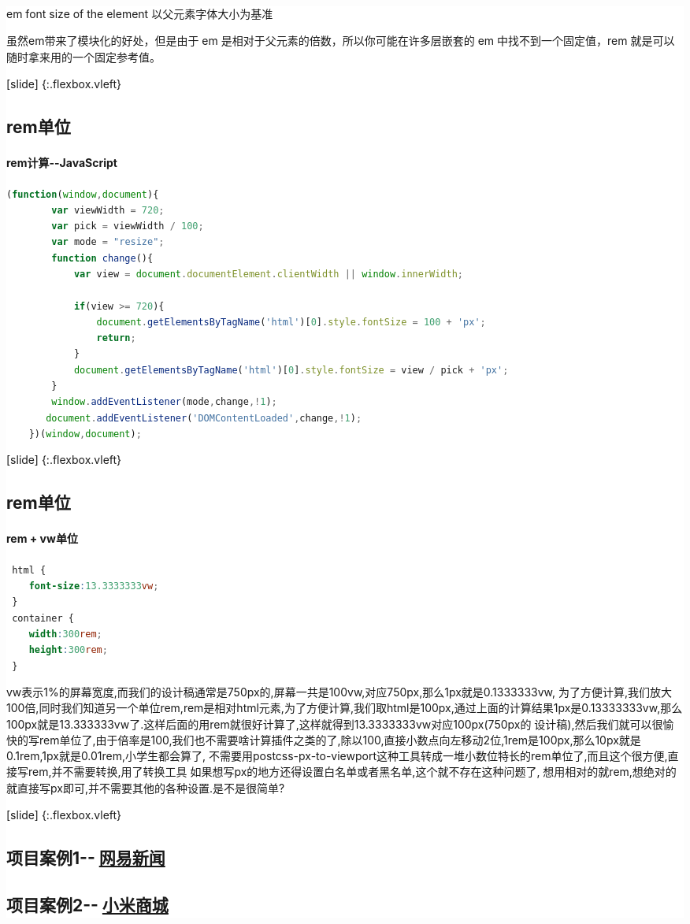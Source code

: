 em	font size of the element	以父元素字体大小为基准

虽然em带来了模块化的好处，但是由于 em 是相对于父元素的倍数，所以你可能在许多层嵌套的 em 中找不到一个固定值，rem 就是可以随时拿来用的一个固定参考值。

[slide] {:.flexbox.vleft}
## rem单位
#### rem计算--JavaScript

```javascript
(function(window,document){
        var viewWidth = 720;
        var pick = viewWidth / 100;
        var mode = "resize";
        function change(){
            var view = document.documentElement.clientWidth || window.innerWidth;

            if(view >= 720){
                document.getElementsByTagName('html')[0].style.fontSize = 100 + 'px';
                return;
            }
            document.getElementsByTagName('html')[0].style.fontSize = view / pick + 'px';
        }
        window.addEventListener(mode,change,!1);
       document.addEventListener('DOMContentLoaded',change,!1);
    })(window,document);
```

[slide] {:.flexbox.vleft}
## rem单位
#### rem + vw单位
```css
 html {
    font-size:13.3333333vw;
 }
 container {
    width:300rem;
    height:300rem;
 }
```

vw表示1%的屏幕宽度,而我们的设计稿通常是750px的,屏幕一共是100vw,对应750px,那么1px就是0.1333333vw, 为了方便计算,我们放大100倍,同时我们知道另一个单位rem,rem是相对html元素,为了方便计算,我们取html是100px,通过上面的计算结果1px是0.13333333vw,那么100px就是13.333333vw了.这样后面的用rem就很好计算了,这样就得到13.3333333vw对应100px(750px的 设计稿),然后我们就可以很愉快的写rem单位了,由于倍率是100,我们也不需要啥计算插件之类的了,除以100,直接小数点向左移动2位,1rem是100px,那么10px就是0.1rem,1px就是0.01rem,小学生都会算了, 不需要用postcss-px-to-viewport这种工具转成一堆小数位特长的rem单位了,而且这个很方便,直接写rem,并不需要转换,用了转换工具 如果想写px的地方还得设置白名单或者黑名单,这个就不存在这种问题了, 想用相对的就rem,想绝对的就直接写px即可,并不需要其他的各种设置.是不是很简单?



[slide] {:.flexbox.vleft}
## 项目案例1--  [网易新闻](/website-rem/index.html)
## 项目案例2--  [小米商城](/website-rem/rem.html)